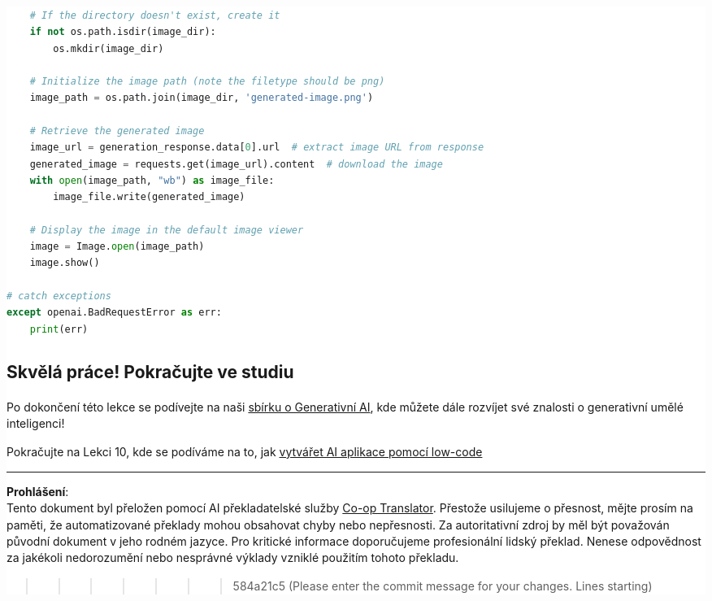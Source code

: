 ```python
    # If the directory doesn't exist, create it
    if not os.path.isdir(image_dir):
        os.mkdir(image_dir)

    # Initialize the image path (note the filetype should be png)
    image_path = os.path.join(image_dir, 'generated-image.png')

    # Retrieve the generated image
    image_url = generation_response.data[0].url  # extract image URL from response
    generated_image = requests.get(image_url).content  # download the image
    with open(image_path, "wb") as image_file:
        image_file.write(generated_image)

    # Display the image in the default image viewer
    image = Image.open(image_path)
    image.show()

# catch exceptions
except openai.BadRequestError as err:
    print(err)
```

## Skvělá práce! Pokračujte ve studiu
Po dokončení této lekce se podívejte na naši [sbírku o Generativní AI](https://aka.ms/genai-collection?WT.mc_id=academic-105485-koreyst), kde můžete dále rozvíjet své znalosti o generativní umělé inteligenci!

Pokračujte na Lekci 10, kde se podíváme na to, jak [vytvářet AI aplikace pomocí low-code](../10-building-low-code-ai-applications/README.md?WT.mc_id=academic-105485-koreyst)

---

**Prohlášení**:  
Tento dokument byl přeložen pomocí AI překladatelské služby [Co-op Translator](https://github.com/Azure/co-op-translator). Přestože usilujeme o přesnost, mějte prosím na paměti, že automatizované překlady mohou obsahovat chyby nebo nepřesnosti. Za autoritativní zdroj by měl být považován původní dokument v jeho rodném jazyce. Pro kritické informace doporučujeme profesionální lidský překlad. Nenese odpovědnost za jakékoli nedorozumění nebo nesprávné výklady vzniklé použitím tohoto překladu.
>>>>>>> 584a21c5 (Please enter the commit message for your changes. Lines starting)
